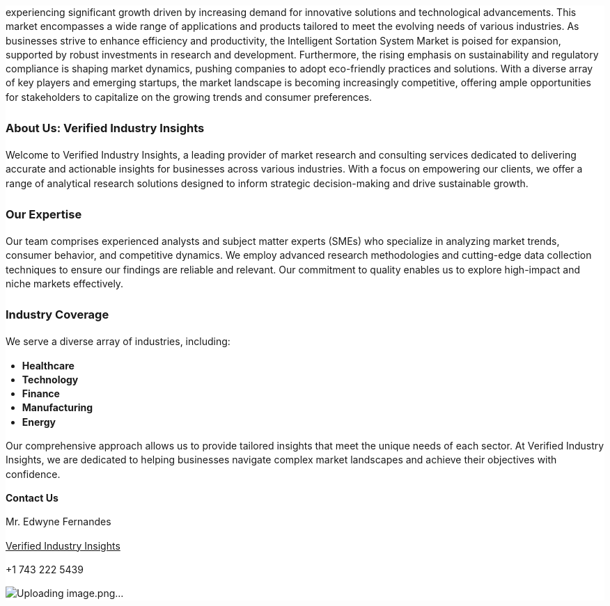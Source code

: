 experiencing significant growth driven by increasing demand for innovative solutions and technological advancements. This market encompasses a wide range of applications and products tailored to meet the evolving needs of various industries. As businesses strive to enhance efficiency and productivity, the Intelligent Sortation System Market is poised for expansion, supported by robust investments in research and development. Furthermore, the rising emphasis on sustainability and regulatory compliance is shaping market dynamics, pushing companies to adopt eco-friendly practices and solutions. With a diverse array of key players and emerging startups, the market landscape is becoming increasingly competitive, offering ample opportunities for stakeholders to capitalize on the growing trends and consumer preferences.</p><h3>About Us: Verified Industry Insights</h3><p>Welcome to Verified Industry Insights, a leading provider of market research and consulting services dedicated to delivering accurate and actionable insights for businesses across various industries. With a focus on empowering our clients, we offer a range of analytical research solutions designed to inform strategic decision-making and drive sustainable growth.</p><h3>Our Expertise</h3><p>Our team comprises experienced analysts and subject matter experts (SMEs) who specialize in analyzing market trends, consumer behavior, and competitive dynamics. We employ advanced research methodologies and cutting-edge data collection techniques to ensure our findings are reliable and relevant. Our commitment to quality enables us to explore high-impact and niche markets effectively.</p><h3>Industry Coverage</h3><p>We serve a diverse array of industries, including:</p><ul><li><strong>Healthcare</strong></li><li><strong>Technology</strong></li><li><strong>Finance</strong></li><li><strong>Manufacturing</strong></li><li><strong>Energy</strong></li></ul><p>Our comprehensive approach allows us to provide tailored insights that meet the unique needs of each sector. At Verified Industry Insights, we are dedicated to helping businesses navigate complex market landscapes and achieve their objectives with confidence.</p><p><strong>Contact Us</strong></p><p>Mr. Edwyne Fernandes</p><p><a href="https://www.verifiedindustryinsights.com/">Verified Industry Insights</a></p><p>+1 743 222 5439</p>
![Uploading image.png…]()
